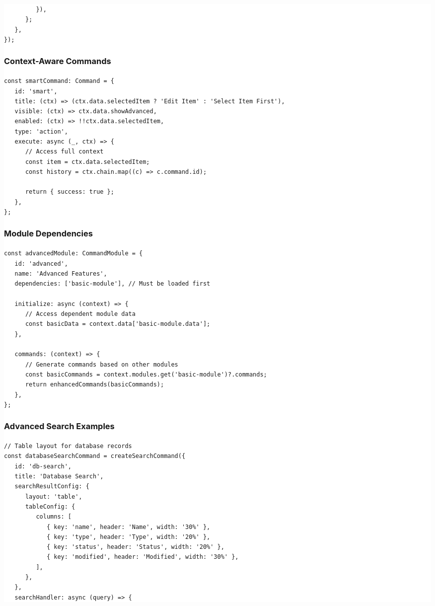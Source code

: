 ```tsx
         }),
      };
   },
});
```

### Context-Aware Commands

```tsx
const smartCommand: Command = {
   id: 'smart',
   title: (ctx) => (ctx.data.selectedItem ? 'Edit Item' : 'Select Item First'),
   visible: (ctx) => ctx.data.showAdvanced,
   enabled: (ctx) => !!ctx.data.selectedItem,
   type: 'action',
   execute: async (_, ctx) => {
      // Access full context
      const item = ctx.data.selectedItem;
      const history = ctx.chain.map((c) => c.command.id);

      return { success: true };
   },
};
```

### Module Dependencies

```tsx
const advancedModule: CommandModule = {
   id: 'advanced',
   name: 'Advanced Features',
   dependencies: ['basic-module'], // Must be loaded first

   initialize: async (context) => {
      // Access dependent module data
      const basicData = context.data['basic-module.data'];
   },

   commands: (context) => {
      // Generate commands based on other modules
      const basicCommands = context.modules.get('basic-module')?.commands;
      return enhancedCommands(basicCommands);
   },
};
```

### Advanced Search Examples

```tsx
// Table layout for database records
const databaseSearchCommand = createSearchCommand({
   id: 'db-search',
   title: 'Database Search',
   searchResultConfig: {
      layout: 'table',
      tableConfig: {
         columns: [
            { key: 'name', header: 'Name', width: '30%' },
            { key: 'type', header: 'Type', width: '20%' },
            { key: 'status', header: 'Status', width: '20%' },
            { key: 'modified', header: 'Modified', width: '30%' },
         ],
      },
   },
   searchHandler: async (query) => {
```